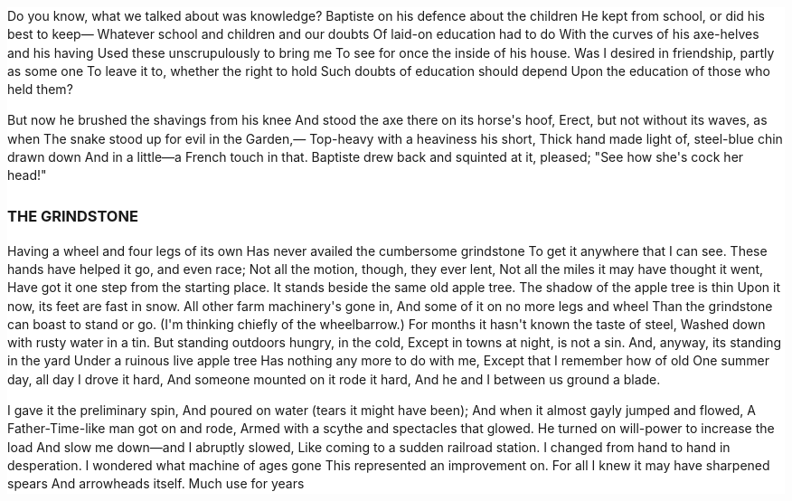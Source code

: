 Do you know, what we talked about was knowledge?
Baptiste on his defence about the children
He kept from school, or did his best to keep—
Whatever school and children and our doubts
Of laid-on education had to do
With the curves of his axe-helves and his having
Used these unscrupulously to bring me
To see for once the inside of his house.
Was I desired in friendship, partly as some one
To leave it to, whether the right to hold
Such doubts of education should depend
Upon the education of those who held them?

But now he brushed the shavings from his knee
And stood the axe there on its horse's hoof,
Erect, but not without its waves, as when
The snake stood up for evil in the Garden,—
Top-heavy with a heaviness his short,
Thick hand made light of, steel-blue chin drawn down
And in a little—a French touch in that.
Baptiste drew back and squinted at it, pleased;
"See how she's cock her head!"


### THE GRINDSTONE

Having a wheel and four legs of its own
Has never availed the cumbersome grindstone
To get it anywhere that I can see.
These hands have helped it go, and even race;
Not all the motion, though, they ever lent,
Not all the miles it may have thought it went,
Have got it one step from the starting place.
It stands beside the same old apple tree.
The shadow of the apple tree is thin
Upon it now, its feet are fast in snow.
All other farm machinery's gone in,
And some of it on no more legs and wheel
Than the grindstone can boast to stand or go.
(I'm thinking chiefly of the wheelbarrow.)
For months it hasn't known the taste of steel,
Washed down with rusty water in a tin.
But standing outdoors hungry, in the cold,
Except in towns at night, is not a sin.
And, anyway, its standing in the yard
Under a ruinous live apple tree
Has nothing any more to do with me,
Except that I remember how of old
One summer day, all day I drove it hard,
And someone mounted on it rode it hard,
And he and I between us ground a blade.

I gave it the preliminary spin,
And poured on water (tears it might have been);
And when it almost gayly jumped and flowed,
A Father-Time-like man got on and rode,
Armed with a scythe and spectacles that glowed.
He turned on will-power to increase the load
And slow me down—and I abruptly slowed,
Like coming to a sudden railroad station.
I changed from hand to hand in desperation.
I wondered what machine of ages gone
This represented an improvement on.
For all I knew it may have sharpened spears
And arrowheads itself. Much use for years
